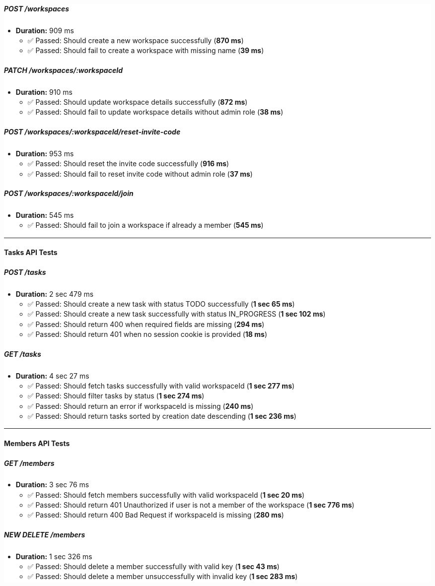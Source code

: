 ##### **POST /workspaces**
- **Duration:** 909 ms
   - ✅ Passed: Should create a new workspace successfully (**870 ms**)
   - ✅ Passed: Should fail to create a workspace with missing name (**39 ms**)

##### **PATCH /workspaces/:workspaceId**
- **Duration:** 910 ms
   - ✅ Passed: Should update workspace details successfully (**872 ms**)
   - ✅ Passed: Should fail to update workspace details without admin role (**38 ms**)

##### **POST /workspaces/:workspaceId/reset-invite-code**
- **Duration:** 953 ms
   - ✅ Passed: Should reset the invite code successfully (**916 ms**)
   - ✅ Passed: Should fail to reset invite code without admin role (**37 ms**)

##### **POST /workspaces/:workspaceId/join**
- **Duration:** 545 ms
   - ✅ Passed: Should fail to join a workspace if already a member (**545 ms**)

---

#### **Tasks API Tests**

##### **POST /tasks**
- **Duration:** 2 sec 479 ms
   - ✅ Passed: Should create a new task with status TODO successfully (**1 sec 65 ms**)
   - ✅ Passed: Should create a new task successfully with status IN_PROGRESS (**1 sec 102 ms**)
   - ✅ Passed: Should return 400 when required fields are missing (**294 ms**)
   - ✅ Passed: Should return 401 when no session cookie is provided (**18 ms**)

##### **GET /tasks**
- **Duration:** 4 sec 27 ms
   - ✅ Passed: Should fetch tasks successfully with valid workspaceId (**1 sec 277 ms**)
   - ✅ Passed: Should filter tasks by status (**1 sec 274 ms**)
   - ✅ Passed: Should return an error if workspaceId is missing (**240 ms**)
   - ✅ Passed: Should return tasks sorted by creation date descending (**1 sec 236 ms**)

---

#### **Members API Tests**

##### **GET /members**
- **Duration:** 3 sec 76 ms
   - ✅ Passed: Should fetch members successfully with valid workspaceId (**1 sec 20 ms**)
   - ✅ Passed: Should return 401 Unauthorized if user is not a member of the workspace (**1 sec 776 ms**)
   - ✅ Passed: Should return 400 Bad Request if workspaceId is missing (**280 ms**)

##### **NEW DELETE /members**
- **Duration:** 1 sec 326 ms
  - ✅ Passed: Should delete a member successfully with valid key (**1 sec 43 ms**)
  - ✅ Passed: Should delete a member unsuccessfully with invalid key (**1 sec 283 ms**)
